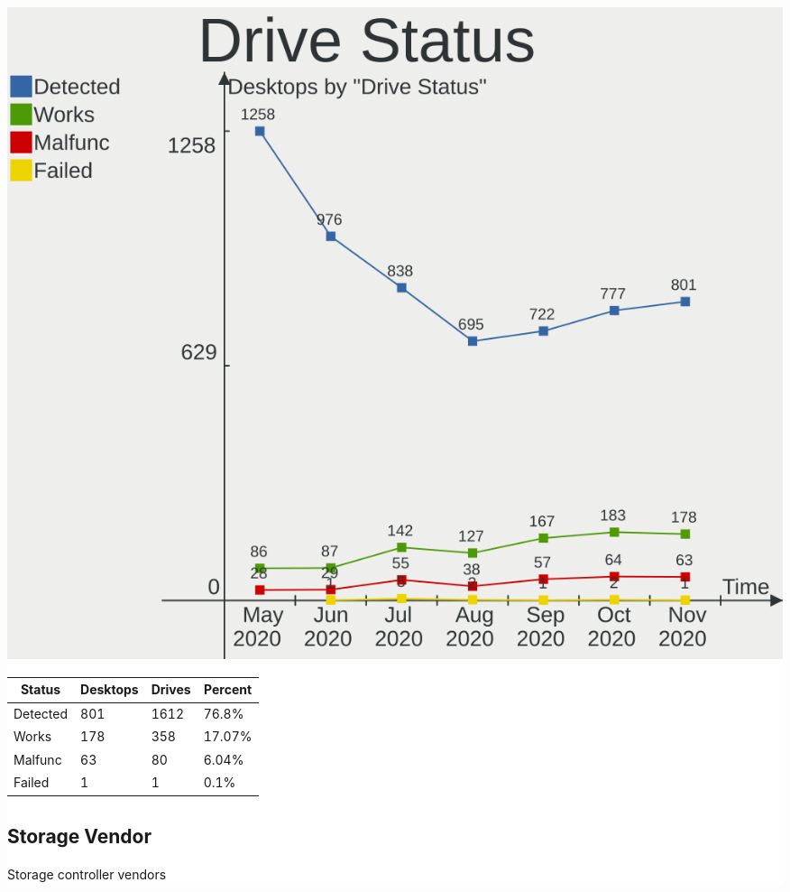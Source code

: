 ![Drive Status](./images/line_chart/drive_status.svg)

| Status   | Desktops | Drives | Percent |
|----------|----------|--------|---------|
| Detected | 801      | 1612   | 76.8%   |
| Works    | 178      | 358    | 17.07%  |
| Malfunc  | 63       | 80     | 6.04%   |
| Failed   | 1        | 1      | 0.1%    |

Storage Vendor
--------------

Storage controller vendors
